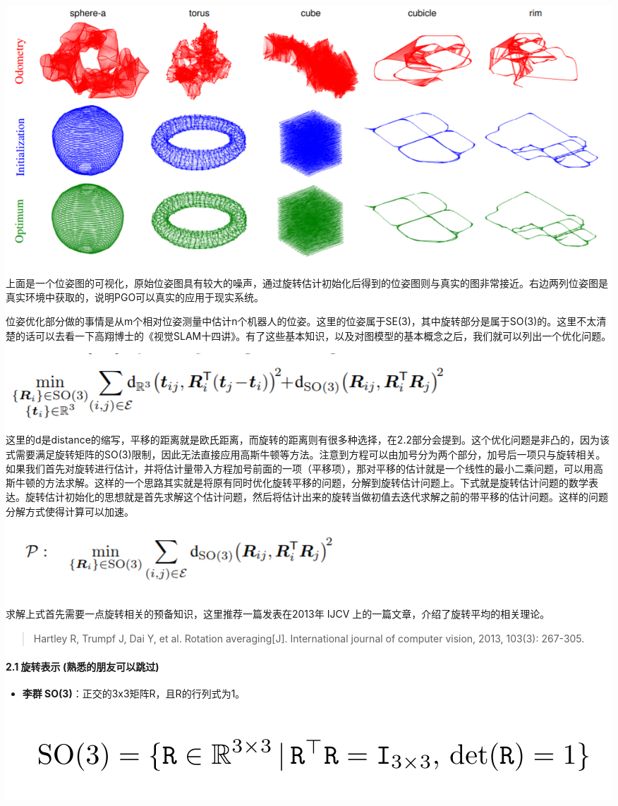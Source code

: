 ![poseGraphExample](/img/PGO/pose_graph_example.png)

上面是一个位姿图的可视化，原始位姿图具有较大的噪声，通过旋转估计初始化后得到的位姿图则与真实的图非常接近。右边两列位姿图是真实环境中获取的，说明PGO可以真实的应用于现实系统。

位姿优化部分做的事情是从m个相对位姿测量中估计n个机器人的位姿。这里的位姿属于SE(3)，其中旋转部分是属于SO(3)的。这里不太清楚的话可以去看一下高翔博士的《视觉SLAM十四讲》。有了这些基本知识，以及对图模型的基本概念之后，我们就可以列出一个优化问题。

![formulation](/img/PGO/problem_formulation.png)

这里的d是distance的缩写，平移的距离就是欧氏距离，而旋转的距离则有很多种选择，在2.2部分会提到。这个优化问题是非凸的，因为该式需要满足旋转矩阵的SO(3)限制，因此无法直接应用高斯牛顿等方法。注意到方程可以由加号分为两个部分，加号后一项只与旋转相关。如果我们首先对旋转进行估计，并将估计量带入方程加号前面的一项（平移项），那对平移的估计就是一个线性的最小二乘问题，可以用高斯牛顿的方法求解。这样的一个思路其实就是将原有同时优化旋转平移的问题，分解到旋转估计问题上。下式就是旋转估计问题的数学表达。旋转估计初始化的思想就是首先求解这个估计问题，然后将估计出来的旋转当做初值去迭代求解之前的带平移的估计问题。这样的问题分解方式使得计算可以加速。

![formulation](/img/PGO/rotation_estimation.png)

求解上式首先需要一点旋转相关的预备知识，这里推荐一篇发表在2013年 IJCV 上的一篇文章，介绍了旋转平均的相关理论。

> Hartley R, Trumpf J, Dai Y, et al. Rotation averaging[J]. International journal of computer vision, 2013, 103(3): 267-305.

#### 2.1 旋转表示 (熟悉的朋友可以跳过)

- **李群 SO(3)**：正交的3x3矩阵R，且R的行列式为1。

  ![lie-group](/img/PGO/lie-group.png)

